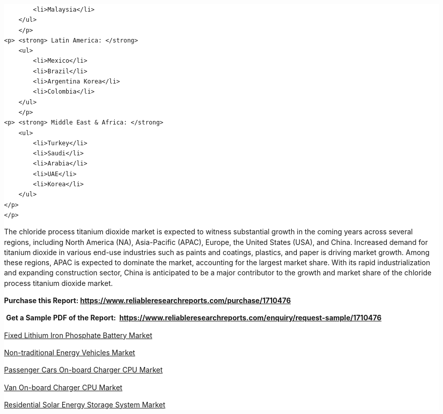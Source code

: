             <li>Malaysia</li>
        </ul>
        </p> 
    <p> <strong> Latin America: </strong>
        <ul>
            <li>Mexico</li>
            <li>Brazil</li>
            <li>Argentina Korea</li>
            <li>Colombia</li>
        </ul>
        </p> 
    <p> <strong> Middle East & Africa: </strong>
        <ul>
            <li>Turkey</li>
            <li>Saudi</li>
            <li>Arabia</li>
            <li>UAE</li>
            <li>Korea</li>
        </ul>
    </p>
    </p>
<p><p>The chloride process titanium dioxide market is expected to witness substantial growth in the coming years across several regions, including North America (NA), Asia-Pacific (APAC), Europe, the United States (USA), and China. Increased demand for titanium dioxide in various end-use industries such as paints and coatings, plastics, and paper is driving market growth. Among these regions, APAC is expected to dominate the market, accounting for the largest market share. With its rapid industrialization and expanding construction sector, China is anticipated to be a major contributor to the growth and market share of the chloride process titanium dioxide market.</p></p>
<p><strong>Purchase this Report: <a href="https://www.reliableresearchreports.com/purchase/1710476">https://www.reliableresearchreports.com/purchase/1710476</a></strong></p>
<p>&nbsp;<strong>Get a Sample PDF of the Report:&nbsp;&nbsp;<a href="https://www.reliableresearchreports.com/enquiry/request-sample/1710476">https://www.reliableresearchreports.com/enquiry/request-sample/1710476</a></strong></p>
<p><strong></strong></p>
<p><p><a href="https://medium.com/@jhonwin654/fixed-lithium-iron-phosphate-battery-market-outlook-industry-overview-and-forecast-2023-to-2030-1f17b5d275fe">Fixed Lithium Iron Phosphate Battery Market</a></p><p><a href="https://medium.com/@chiragreportprime4/non-traditional-energy-vehicles-market-furnishes-information-on-market-share-market-trends-and-b208868825da">Non-traditional Energy Vehicles Market</a></p><p><a href="https://medium.com/@yuvicharp23/passenger-cars-on-board-charger-cpu-market-trends-forecast-and-competitive-analysis-to-2030-a3f3505fd74f">Passenger Cars On-board Charger CPU Market</a></p><p><a href="https://medium.com/@smriti.reportprime/van-on-board-charger-cpu-market-comprehensive-assessment-by-type-application-and-geography-acee1e69c89a">Van On-board Charger CPU Market</a></p><p><a href="https://medium.com/@kartik.reportprime/residential-solar-energy-storage-system-market-focuses-on-market-share-size-and-projected-forecast-72d917d723c5">Residential Solar Energy Storage System Market</a></p></p>